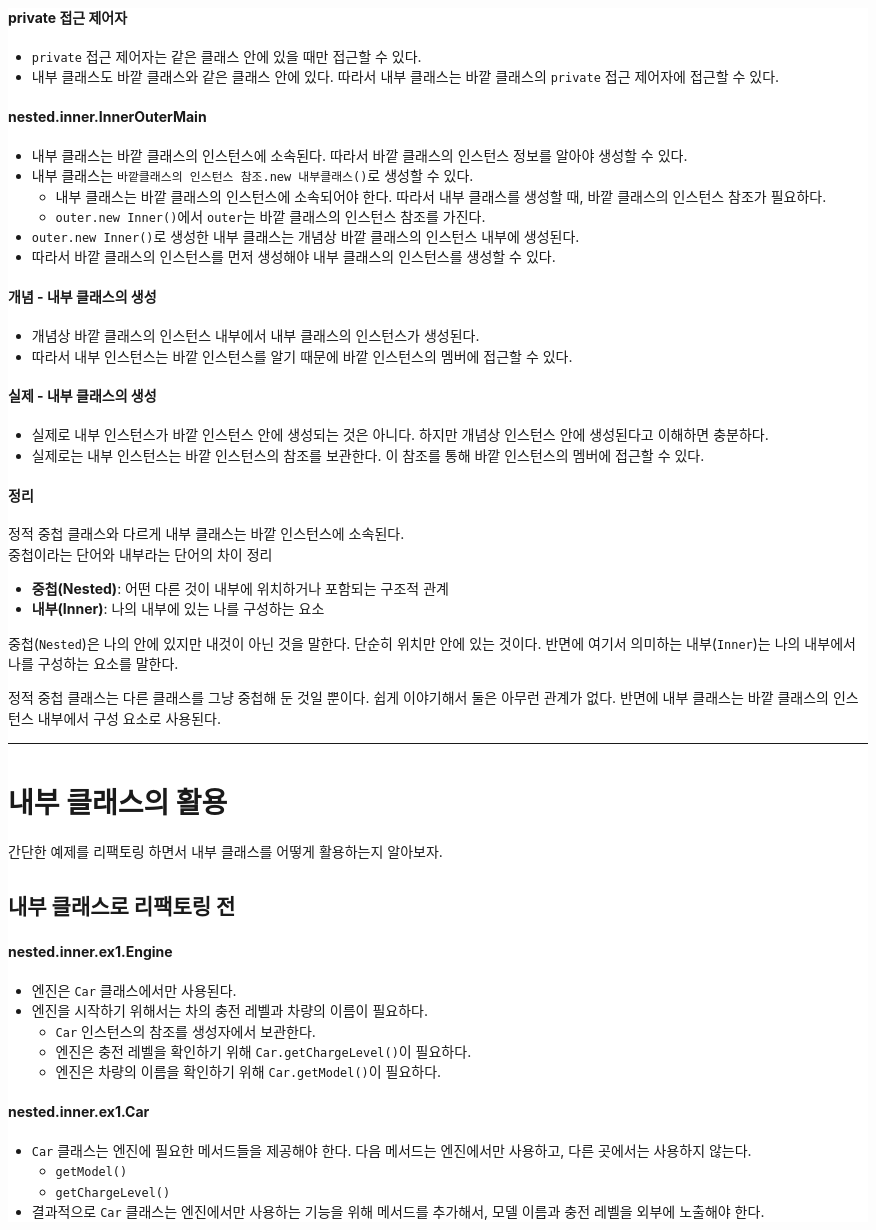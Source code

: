 #### private 접근 제어자
- `private` 접근 제어자는 같은 클래스 안에 있을 때만 접근할 수 있다.
- 내부 클래스도 바깥 클래스와 같은 클래스 안에 있다. 따라서 내부 클래스는 바깥 클래스의 `private` 접근 제어자에
접근할 수 있다.

#### nested.inner.InnerOuterMain
- 내부 클래스는 바깥 클래스의 인스턴스에 소속된다. 따라서 바깥 클래스의 인스턴스 정보를 알아야 생성할 수 있다.
- 내부 클래스는 `바깥클래스의 인스턴스 참조.new 내부클래스()`로 생성할 수 있다.
  - 내부 클래스는 바깥 클래스의 인스턴스에 소속되어야 한다. 따라서 내부 클래스를 생성할 때, 바깥 클래스의
  인스턴스 참조가 필요하다.
  - `outer.new Inner()`에서 `outer`는 바깥 클래스의 인스턴스 참조를 가진다.
- `outer.new Inner()`로 생성한 내부 클래스는 개념상 바깥 클래스의 인스턴스 내부에 생성된다.
- 따라서 바깥 클래스의 인스턴스를 먼저 생성해야 내부 클래스의 인스턴스를 생성할 수 있다.

#### 개념 - 내부 클래스의 생성
- 개념상 바깥 클래스의 인스턴스 내부에서 내부 클래스의 인스턴스가 생성된다.
- 따라서 내부 인스턴스는 바깥 인스턴스를 알기 때문에 바깥 인스턴스의 멤버에 접근할 수 있다.

#### 실제 - 내부 클래스의 생성
- 실제로 내부 인스턴스가 바깥 인스턴스 안에 생성되는 것은 아니다. 하지만 개념상 인스턴스 안에 생성된다고
이해하면 충분하다.
- 실제로는 내부 인스턴스는 바깥 인스턴스의 참조를 보관한다. 이 참조를 통해 바깥 인스턴스의 멤버에 접근할 수 있다.

#### 정리
정적 중첩 클래스와 다르게 내부 클래스는 바깥 인스턴스에 소속된다. <br/>
중첩이라는 단어와 내부라는 단어의 차이 정리
- **중첩(Nested)**: 어떤 다른 것이 내부에 위치하거나 포함되는 구조적 관계 
- **내부(Inner)**: 나의 내부에 있는 나를 구성하는 요소

중첩(`Nested`)은 나의 안에 있지만 내것이 아닌 것을 말한다. 단순히 위치만 안에 있는 것이다. 반면에 여기서
의미하는 내부(`Inner`)는 나의 내부에서 나를 구성하는 요소를 말한다.

정적 중첩 클래스는 다른 클래스를 그냥 중첩해 둔 것일 뿐이다. 쉽게 이야기해서 둘은 아무런 관계가 없다. 반면에
내부 클래스는 바깥 클래스의 인스턴스 내부에서 구성 요소로 사용된다.

---

# 내부 클래스의 활용
간단한 예제를 리팩토링 하면서 내부 클래스를 어떻게 활용하는지 알아보자.

## 내부 클래스로 리팩토링 전
#### nested.inner.ex1.Engine
- 엔진은 `Car` 클래스에서만 사용된다.
- 엔진을 시작하기 위해서는 차의 충전 레벨과 차량의 이름이 필요하다.
  - `Car` 인스턴스의 참조를 생성자에서 보관한다.
  - 엔진은 충전 레벨을 확인하기 위해 `Car.getChargeLevel()`이 필요하다.
  - 엔진은 차량의 이름을 확인하기 위해 `Car.getModel()`이 필요하다.

#### nested.inner.ex1.Car
- `Car` 클래스는 엔진에 필요한 메서드들을 제공해야 한다. 다음 메서드는 엔진에서만 사용하고, 다른 곳에서는
사용하지 않는다.
  - `getModel()`
  - `getChargeLevel()`
- 결과적으로 `Car` 클래스는 엔진에서만 사용하는 기능을 위해 메서드를 추가해서, 모델 이름과 충전 레벨을 외부에
노출해야 한다.
